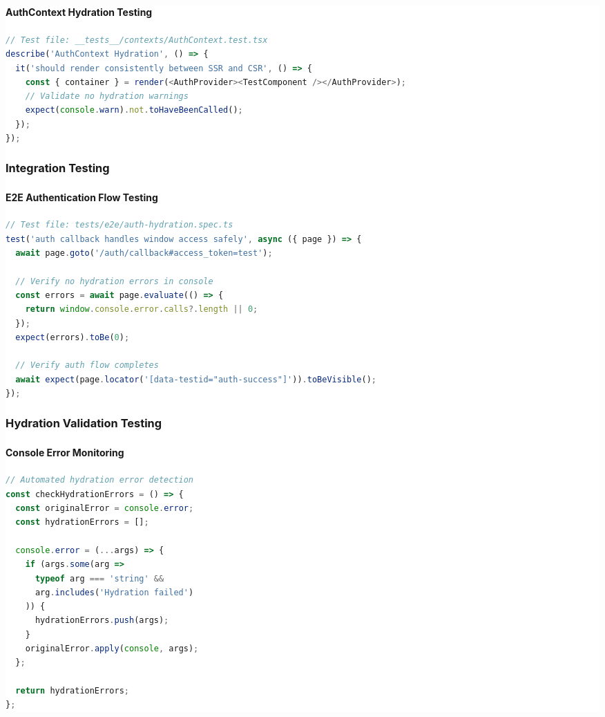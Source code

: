 #### AuthContext Hydration Testing
```typescript
// Test file: __tests__/contexts/AuthContext.test.tsx
describe('AuthContext Hydration', () => {
  it('should render consistently between SSR and CSR', () => {
    const { container } = render(<AuthProvider><TestComponent /></AuthProvider>);
    // Validate no hydration warnings
    expect(console.warn).not.toHaveBeenCalled();
  });
});
```

### Integration Testing

#### E2E Authentication Flow Testing
```typescript
// Test file: tests/e2e/auth-hydration.spec.ts
test('auth callback handles window access safely', async ({ page }) => {
  await page.goto('/auth/callback#access_token=test');
  
  // Verify no hydration errors in console
  const errors = await page.evaluate(() => {
    return window.console.error.calls?.length || 0;
  });
  expect(errors).toBe(0);
  
  // Verify auth flow completes
  await expect(page.locator('[data-testid="auth-success"]')).toBeVisible();
});
```

### Hydration Validation Testing

#### Console Error Monitoring
```typescript
// Automated hydration error detection
const checkHydrationErrors = () => {
  const originalError = console.error;
  const hydrationErrors = [];
  
  console.error = (...args) => {
    if (args.some(arg => 
      typeof arg === 'string' && 
      arg.includes('Hydration failed')
    )) {
      hydrationErrors.push(args);
    }
    originalError.apply(console, args);
  };
  
  return hydrationErrors;
};
```
